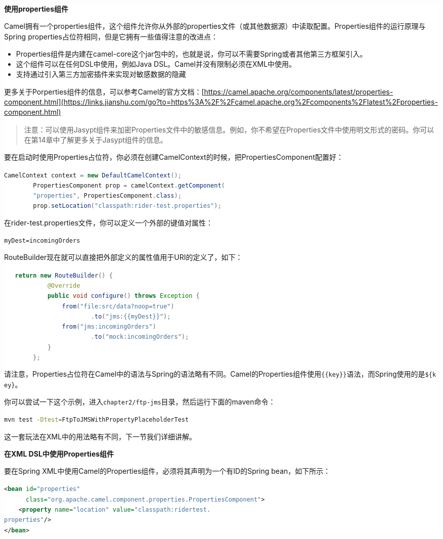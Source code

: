 **使用properties组件**

Camel拥有一个properties组件，这个组件允许你从外部的properties文件（或其他数据源）中读取配置。Properties组件的运行原理与Spring properties占位符相同，但是它拥有一些值得注意的改进点：

- Properties组件是内建在camel-core这个jar包中的，也就是说，你可以不需要Spring或者其他第三方框架引入。
- 这个组件可以在任何DSL中使用，例如Java DSL。Camel并没有限制必须在XML中使用。
- 支持通过引入第三方加密插件来实现对敏感数据的隐藏

更多关于Porperties组件的信息，可以参考Camel的官方文档：[https://camel.apache.org/components/latest/properties-component.html](https://links.jianshu.com/go?to=https%3A%2F%2Fcamel.apache.org%2Fcomponents%2Flatest%2Fproperties-component.html)

> 注意：可以使用Jasypt组件来加密Properties文件中的敏感信息。例如，你不希望在Properties文件中使用明文形式的密码。你可以在第14章中了解更多关于Jasypt组件的信息。

要在启动时使用Properties占位符，你必须在创建CamelContext的时候，把PropertiesComponent配置好：

```java
CamelContext context = new DefaultCamelContext();
        PropertiesComponent prop = camelContext.getComponent(
        "properties", PropertiesComponent.class);
        prop.setLocation("classpath:rider-test.properties");
```

在rider-test.properties文件，你可以定义一个外部的键值对属性：

```properties
myDest=incomingOrders
```

RouteBuilder现在就可以直接把外部定义的属性值用于URI的定义了，如下：

```java
   return new RouteBuilder() {
            @Override
            public void configure() throws Exception {
                from("file:src/data?noop=true")
                        .to("jms:{{myDest}}");
                from("jms:incomingOrders")
                        .to("mock:incomingOrders");
            }
        };
```

请注意，Properties占位符在Camel中的语法与Spring的语法略有不同。Camel的Properties组件使用`{{key}}`语法，而Spring使用的是`${key}`。

你可以尝试一下这个示例，进入`chapter2/ftp-jms`目录，然后运行下面的maven命令：

```bash
mvn test -Dtest=FtpToJMSWithPropertyPlaceholderTest
```

这一套玩法在XML中的用法略有不同，下一节我们详细讲解。

**在XML DSL中使用Properties组件**

要在Spring XML中使用Camel的Properties组件，必须将其声明为一个有ID的Spring bean，如下所示：

```xml
<bean id="properties"
      class="org.apache.camel.component.properties.PropertiesComponent">
    <property name="location" value="classpath:ridertest.
properties"/>
</bean>
```
